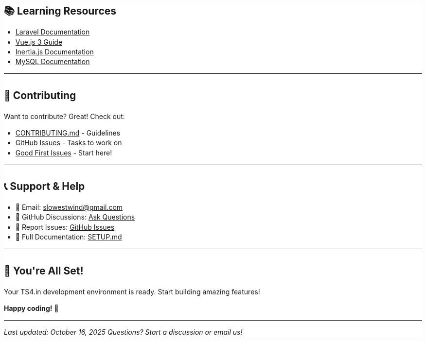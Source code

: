 
## 📚 Learning Resources

- [Laravel Documentation](https://laravel.com/docs)
- [Vue.js 3 Guide](https://vuejs.org)
- [Inertia.js Documentation](https://inertiajs.com)
- [MySQL Documentation](https://dev.mysql.com/doc)

---

## 🤝 Contributing

Want to contribute? Great! Check out:
- [CONTRIBUTING.md](CONTRIBUTING.md) - Guidelines
- [GitHub Issues](https://github.com/slowestwind/url-shortner-ts4/issues) - Tasks to work on
- [Good First Issues](https://github.com/slowestwind/url-shortner-ts4/issues?q=label%3A"good+first+issue") - Start here!

---

## 📞 Support & Help

- 📧 Email: slowestwind@gmail.com
- 💬 GitHub Discussions: [Ask Questions](https://github.com/slowestwind/url-shortner-ts4/discussions)
- 🐛 Report Issues: [GitHub Issues](https://github.com/slowestwind/url-shortner-ts4/issues)
- 📖 Full Documentation: [SETUP.md](SETUP.md)

---

## 🎉 You're All Set!

Your TS4.in development environment is ready. Start building amazing features!

**Happy coding!** 🚀

---

*Last updated: October 16, 2025*
*Questions? Start a discussion or email us!*
